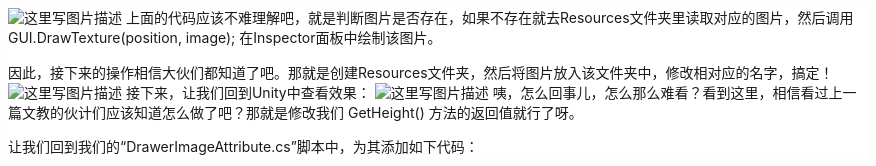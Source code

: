 ![这里写图片描述](https://img-blog.csdn.net/20180704102807372?watermark/2/text/aHR0cHM6Ly9ibG9nLmNzZG4ubmV0L3E3NjQ0MjQ1Njc=/font/5a6L5L2T/fontsize/400/fill/I0JBQkFCMA==/dissolve/70)
上面的代码应该不难理解吧，就是判断图片是否存在，如果不存在就去Resources文件夹里读取对应的图片，然后调用 GUI.DrawTexture(position, image); 在Inspector面板中绘制该图片。

因此，接下来的操作相信大伙们都知道了吧。那就是创建Resources文件夹，然后将图片放入该文件夹中，修改相对应的名字，搞定！
![这里写图片描述](https://img-blog.csdn.net/20180704102818796?watermark/2/text/aHR0cHM6Ly9ibG9nLmNzZG4ubmV0L3E3NjQ0MjQ1Njc=/font/5a6L5L2T/fontsize/400/fill/I0JBQkFCMA==/dissolve/70)
接下来，让我们回到Unity中查看效果：
![这里写图片描述](https://img-blog.csdn.net/20180704102829738?watermark/2/text/aHR0cHM6Ly9ibG9nLmNzZG4ubmV0L3E3NjQ0MjQ1Njc=/font/5a6L5L2T/fontsize/400/fill/I0JBQkFCMA==/dissolve/70)
咦，怎么回事儿，怎么那么难看？看到这里，相信看过上一篇文教的伙计们应该知道怎么做了吧？那就是修改我们 GetHeight() 方法的返回值就行了呀。

让我们回到我们的“DrawerImageAttribute.cs”脚本中，为其添加如下代码：
